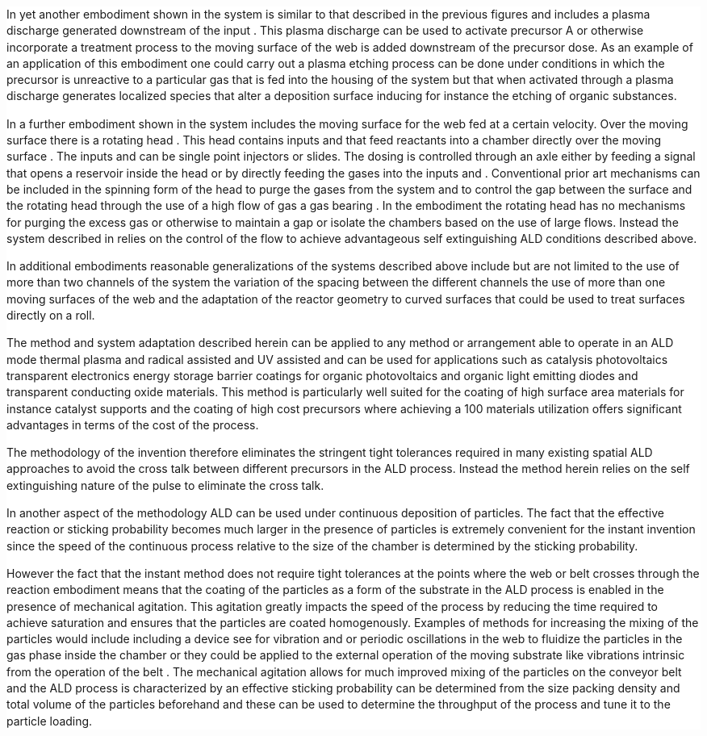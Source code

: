 In yet another embodiment shown in the system is similar to that described in the previous figures and includes a plasma discharge generated downstream of the input . This plasma discharge can be used to activate precursor A or otherwise incorporate a treatment process to the moving surface of the web is added downstream of the precursor dose. As an example of an application of this embodiment one could carry out a plasma etching process can be done under conditions in which the precursor is unreactive to a particular gas that is fed into the housing of the system but that when activated through a plasma discharge generates localized species that alter a deposition surface inducing for instance the etching of organic substances.

In a further embodiment shown in the system includes the moving surface for the web fed at a certain velocity. Over the moving surface there is a rotating head . This head contains inputs and that feed reactants into a chamber directly over the moving surface . The inputs and can be single point injectors or slides. The dosing is controlled through an axle either by feeding a signal that opens a reservoir inside the head or by directly feeding the gases into the inputs and . Conventional prior art mechanisms can be included in the spinning form of the head to purge the gases from the system and to control the gap between the surface and the rotating head through the use of a high flow of gas a gas bearing . In the embodiment the rotating head has no mechanisms for purging the excess gas or otherwise to maintain a gap or isolate the chambers based on the use of large flows. Instead the system described in relies on the control of the flow to achieve advantageous self extinguishing ALD conditions described above.

In additional embodiments reasonable generalizations of the systems described above include but are not limited to the use of more than two channels of the system the variation of the spacing between the different channels the use of more than one moving surfaces of the web and the adaptation of the reactor geometry to curved surfaces that could be used to treat surfaces directly on a roll.

The method and system adaptation described herein can be applied to any method or arrangement able to operate in an ALD mode thermal plasma and radical assisted and UV assisted and can be used for applications such as catalysis photovoltaics transparent electronics energy storage barrier coatings for organic photovoltaics and organic light emitting diodes and transparent conducting oxide materials. This method is particularly well suited for the coating of high surface area materials for instance catalyst supports and the coating of high cost precursors where achieving a 100 materials utilization offers significant advantages in terms of the cost of the process.

The methodology of the invention therefore eliminates the stringent tight tolerances required in many existing spatial ALD approaches to avoid the cross talk between different precursors in the ALD process. Instead the method herein relies on the self extinguishing nature of the pulse to eliminate the cross talk.

In another aspect of the methodology ALD can be used under continuous deposition of particles. The fact that the effective reaction or sticking probability becomes much larger in the presence of particles is extremely convenient for the instant invention since the speed of the continuous process relative to the size of the chamber is determined by the sticking probability.

However the fact that the instant method does not require tight tolerances at the points where the web or belt crosses through the reaction embodiment means that the coating of the particles as a form of the substrate in the ALD process is enabled in the presence of mechanical agitation. This agitation greatly impacts the speed of the process by reducing the time required to achieve saturation and ensures that the particles are coated homogenously. Examples of methods for increasing the mixing of the particles would include including a device see for vibration and or periodic oscillations in the web to fluidize the particles in the gas phase inside the chamber or they could be applied to the external operation of the moving substrate like vibrations intrinsic from the operation of the belt . The mechanical agitation allows for much improved mixing of the particles on the conveyor belt and the ALD process is characterized by an effective sticking probability can be determined from the size packing density and total volume of the particles beforehand and these can be used to determine the throughput of the process and tune it to the particle loading.
